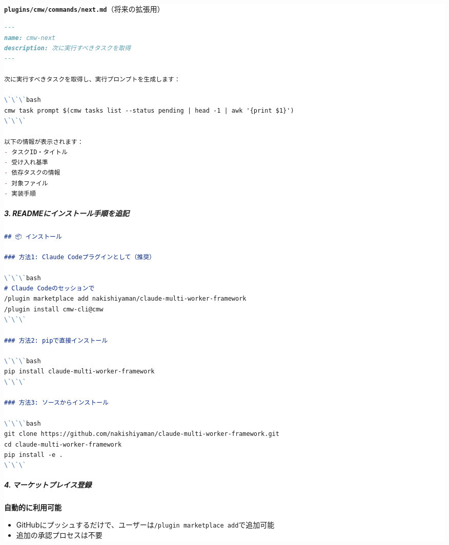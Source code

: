 **`plugins/cmw/commands/next.md`**（将来の拡張用）
```markdown
---
name: cmw-next
description: 次に実行すべきタスクを取得
---

次に実行すべきタスクを取得し、実行プロンプトを生成します：

\`\`\`bash
cmw task prompt $(cmw tasks list --status pending | head -1 | awk '{print $1}')
\`\`\`

以下の情報が表示されます：
- タスクID・タイトル
- 受け入れ基準
- 依存タスクの情報
- 対象ファイル
- 実装手順
```

##### 3. READMEにインストール手順を追記

```markdown
## 📦 インストール

### 方法1: Claude Codeプラグインとして（推奨）

\`\`\`bash
# Claude Codeのセッションで
/plugin marketplace add nakishiyaman/claude-multi-worker-framework
/plugin install cmw-cli@cmw
\`\`\`

### 方法2: pipで直接インストール

\`\`\`bash
pip install claude-multi-worker-framework
\`\`\`

### 方法3: ソースからインストール

\`\`\`bash
git clone https://github.com/nakishiyaman/claude-multi-worker-framework.git
cd claude-multi-worker-framework
pip install -e .
\`\`\`
```

##### 4. マーケットプレイス登録

**自動的に利用可能**
- GitHubにプッシュするだけで、ユーザーは`/plugin marketplace add`で追加可能
- 追加の承認プロセスは不要
